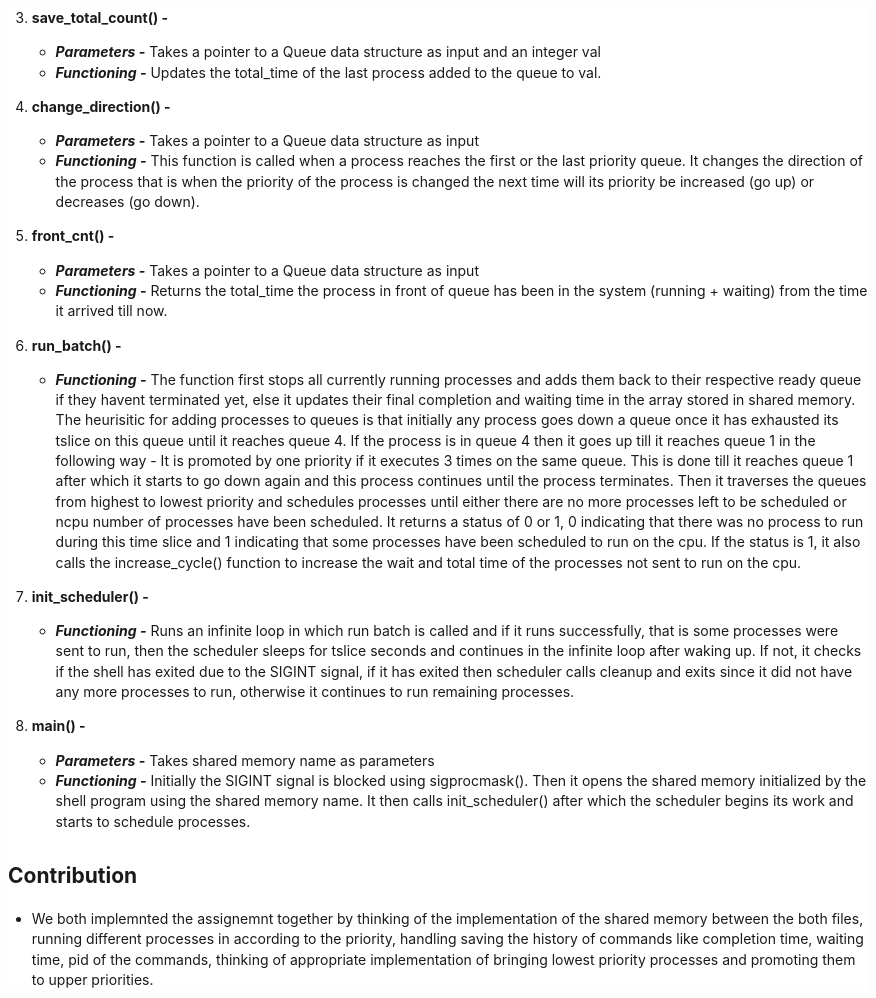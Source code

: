 3. **save_total_count() -**
    - ***Parameters -*** Takes a pointer to a Queue data structure as input and an integer val
    - ***Functioning -*** Updates the total_time of the last process added to the queue to val.
  
4. **change_direction() -**
    - ***Parameters -*** Takes a pointer to a Queue data structure as input
    - ***Functioning -*** This function is called when a process reaches the first or the last priority queue. It changes the direction of the process that is when the priority of the process is changed the next time will its priority be increased (go up) or decreases (go down).
  
5. **front_cnt() -**
    - ***Parameters -*** Takes a pointer to a Queue data structure as input
    - ***Functioning -*** Returns the total_time the process in front of queue has been in the system (running + waiting) from the time it arrived till now.
  
6. **run_batch() -**
    - ***Functioning -*** The function first stops all currently running processes and adds them back to their respective ready queue if they havent terminated yet, else it updates their final completion and waiting time in the array stored in shared memory. The heurisitic for adding processes to queues is that initially any process goes down a queue once it has exhausted its tslice on this queue until it reaches queue 4. If the process is in queue 4 then it goes up till it reaches queue 1 in the following way - It is promoted by one priority if it executes 3 times on the same queue. This is done till it reaches queue 1 after which it starts to go down again and this process continues until the process terminates. Then it traverses the queues from highest to lowest priority and schedules processes until either there are no more processes left to be scheduled or ncpu number of processes have been scheduled. It returns a status of 0 or 1, 0 indicating that there was no process to run during this time slice and 1 indicating that some processes have been scheduled to run on the cpu. If the status is 1, it also calls the increase_cycle() function to increase the wait and total time of the processes not sent to run on the cpu.

8. **init_scheduler() -**
    - ***Functioning -*** Runs an infinite loop in which run batch is called and if it runs successfully, that is some processes were sent to run, then the scheduler sleeps for tslice seconds and continues in the infinite loop after waking up. If not, it checks if the shell has exited due to the SIGINT signal, if it has exited then scheduler calls cleanup and exits since it did not have any more processes to run, otherwise it continues to run remaining processes.
  
7. **main() -**
    - ***Parameters -*** Takes shared memory name as parameters
    - ***Functioning -*** Initially the SIGINT signal is blocked using sigprocmask(). Then it opens the shared memory initialized by the shell program using the shared memory name. It then calls init_scheduler() after which the scheduler begins its work and starts to schedule processes.    

## Contribution

- We both implemnted the assignemnt together by thinking of the implementation of the shared memory between the both files, running different processes in according to the priority, handling saving the history of commands like completion time, waiting time, pid of the commands, thinking of appropriate implementation of bringing lowest priority processes and promoting them to upper priorities. 
